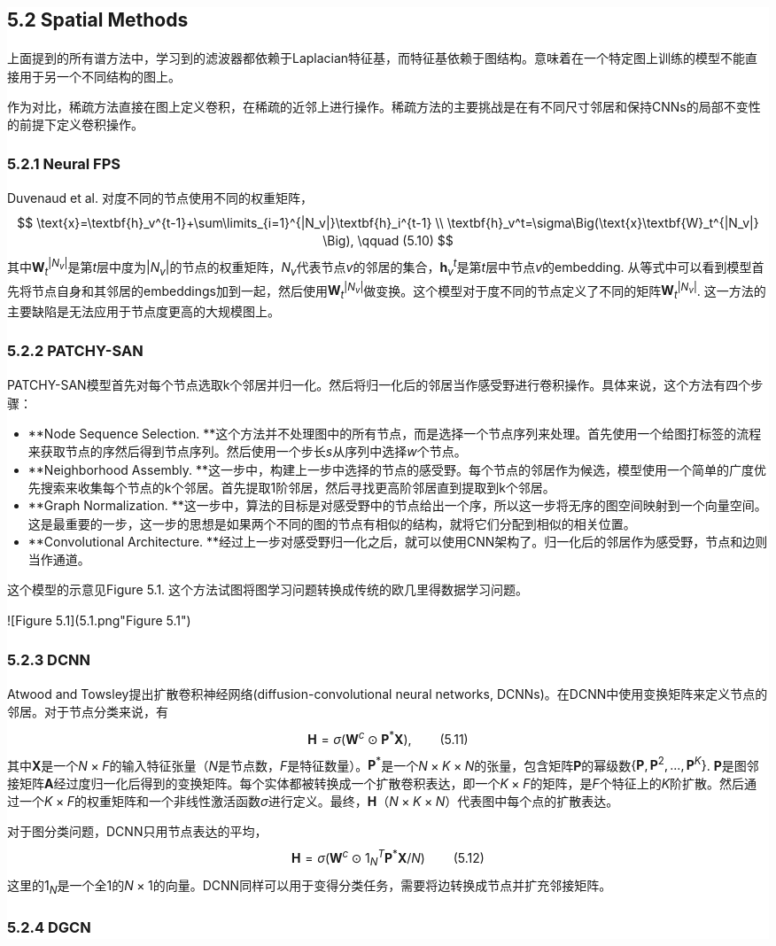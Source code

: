 ## 5.2 Spatial Methods

上面提到的所有谱方法中，学习到的滤波器都依赖于Laplacian特征基，而特征基依赖于图结构。意味着在一个特定图上训练的模型不能直接用于另一个不同结构的图上。

作为对比，稀疏方法直接在图上定义卷积，在稀疏的近邻上进行操作。稀疏方法的主要挑战是在有不同尺寸邻居和保持CNNs的局部不变性的前提下定义卷积操作。

### 5.2.1 Neural FPS

Duvenaud et al. 对度不同的节点使用不同的权重矩阵，
$$
\text{x}=\textbf{h}_v^{t-1}+\sum\limits_{i=1}^{|N_v|}\textbf{h}_i^{t-1} \\
\textbf{h}_v^t=\sigma\Big(\text{x}\textbf{W}_t^{|N_v|} \Big), \qquad (5.10)
$$
其中$\textbf{W}_t^{|N_v|}$是第$t$层中度为$|N_v|$的节点的权重矩阵，$N_v$代表节点$v$的邻居的集合，$\textbf{h}_v^t$是第$t$层中节点$v$的embedding. 从等式中可以看到模型首先将节点自身和其邻居的embeddings加到一起，然后使用$\textbf{W}_t^{|N_v|}$做变换。这个模型对于度不同的节点定义了不同的矩阵$\textbf{W}_t^{|N_v|}$. 这一方法的主要缺陷是无法应用于节点度更高的大规模图上。

### 5.2.2 PATCHY-SAN

PATCHY-SAN模型首先对每个节点选取k个邻居并归一化。然后将归一化后的邻居当作感受野进行卷积操作。具体来说，这个方法有四个步骤：

* **Node Sequence Selection. **这个方法并不处理图中的所有节点，而是选择一个节点序列来处理。首先使用一个给图打标签的流程来获取节点的序然后得到节点序列。然后使用一个步长$s$从序列中选择$w$个节点。
* **Neighborhood Assembly. **这一步中，构建上一步中选择的节点的感受野。每个节点的邻居作为候选，模型使用一个简单的广度优先搜索来收集每个节点的k个邻居。首先提取1阶邻居，然后寻找更高阶邻居直到提取到k个邻居。
* **Graph Normalization. **这一步中，算法的目标是对感受野中的节点给出一个序，所以这一步将无序的图空间映射到一个向量空间。这是最重要的一步，这一步的思想是如果两个不同的图的节点有相似的结构，就将它们分配到相似的相关位置。
* **Convolutional Architecture. **经过上一步对感受野归一化之后，就可以使用CNN架构了。归一化后的邻居作为感受野，节点和边则当作通道。

这个模型的示意见Figure 5.1. 这个方法试图将图学习问题转换成传统的欧几里得数据学习问题。

![Figure 5.1](5.1.png"Figure 5.1")

### 5.2.3 DCNN

Atwood and Towsley提出扩散卷积神经网络(diffusion-convolutional neural networks, DCNNs)。在DCNN中使用变换矩阵来定义节点的邻居。对于节点分类来说，有
$$
\textbf{H}=\sigma (\textbf{W}^c \odot \textbf{P}^*\textbf{X}), \qquad (5.11)
$$
其中$\textbf{X}$是一个$N\times F$的输入特征张量（$N$是节点数，$F$是特征数量）。$\textbf{P}^*$是一个$N\times K\times N$的张量，包含矩阵$\textbf{P}$的幂级数$\{\textbf{P},\textbf{P}^2,...,\textbf{P}^K\}$. $\textbf{P}$是图邻接矩阵$\textbf{A}$经过度归一化后得到的变换矩阵。每个实体都被转换成一个扩散卷积表达，即一个$K\times F$的矩阵，是$F$个特征上的$K$阶扩散。然后通过一个$K\times F$的权重矩阵和一个非线性激活函数$\sigma$进行定义。最终，$\textbf{H}$（$N\times K\times N$）代表图中每个点的扩散表达。

对于图分类问题，DCNN只用节点表达的平均，
$$
\textbf{H}=\sigma(\textbf{W}^c \odot 1_N^T \textbf{P}^*\textbf{X}/N) \qquad (5.12)
$$
这里的$1_N$是一个全1的$N\times 1$的向量。DCNN同样可以用于变得分类任务，需要将边转换成节点并扩充邻接矩阵。

### 5.2.4 DGCN
